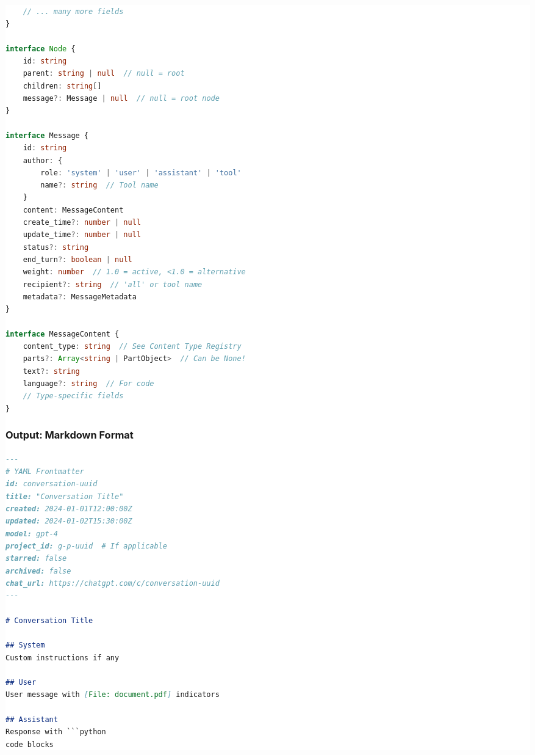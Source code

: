 ```typescript
    // ... many more fields
}

interface Node {
    id: string
    parent: string | null  // null = root
    children: string[]
    message?: Message | null  // null = root node
}

interface Message {
    id: string
    author: {
        role: 'system' | 'user' | 'assistant' | 'tool'
        name?: string  // Tool name
    }
    content: MessageContent
    create_time?: number | null
    update_time?: number | null
    status?: string
    end_turn?: boolean | null
    weight: number  // 1.0 = active, <1.0 = alternative
    recipient?: string  // 'all' or tool name
    metadata?: MessageMetadata
}

interface MessageContent {
    content_type: string  // See Content Type Registry
    parts?: Array<string | PartObject>  // Can be None!
    text?: string
    language?: string  // For code
    // Type-specific fields
}
```

### Output: Markdown Format

```markdown
---
# YAML Frontmatter
id: conversation-uuid
title: "Conversation Title"
created: 2024-01-01T12:00:00Z
updated: 2024-01-02T15:30:00Z
model: gpt-4
project_id: g-p-uuid  # If applicable
starred: false
archived: false
chat_url: https://chatgpt.com/c/conversation-uuid
---

# Conversation Title

## System
Custom instructions if any

## User
User message with [File: document.pdf] indicators

## Assistant
Response with ```python
code blocks
```

